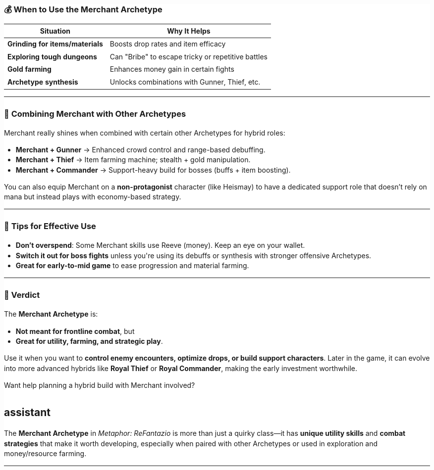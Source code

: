 
### 💰 **When to Use the Merchant Archetype**

| Situation                         | Why It Helps                                      |
|----------------------------------|--------------------------------------------------|
| **Grinding for items/materials** | Boosts drop rates and item efficacy              |
| **Exploring tough dungeons**     | Can "Bribe" to escape tricky or repetitive battles |
| **Gold farming**                 | Enhances money gain in certain fights            |
| **Archetype synthesis**          | Unlocks combinations with Gunner, Thief, etc.    |

---

### 🔄 **Combining Merchant with Other Archetypes**

Merchant really shines when combined with certain other Archetypes for hybrid roles:

- **Merchant + Gunner** → Enhanced crowd control and range-based debuffing.  
- **Merchant + Thief** → Item farming machine; stealth + gold manipulation.  
- **Merchant + Commander** → Support-heavy build for bosses (buffs + item boosting).  

You can also equip Merchant on a **non-protagonist** character (like Heismay) to have a dedicated support role that doesn’t rely on mana but instead plays with economy-based strategy.

---

### 🧠 **Tips for Effective Use**

- **Don’t overspend**: Some Merchant skills use Reeve (money). Keep an eye on your wallet.  
- **Switch it out for boss fights** unless you're using its debuffs or synthesis with stronger offensive Archetypes.  
- **Great for early-to-mid game** to ease progression and material farming.  

---

### 📌 Verdict

The **Merchant Archetype** is:
- **Not meant for frontline combat**, but
- **Great for utility, farming, and strategic play**.

Use it when you want to **control enemy encounters, optimize drops, or build support characters**. Later in the game, it can evolve into more advanced hybrids like **Royal Thief** or **Royal Commander**, making the early investment worthwhile.

Want help planning a hybrid build with Merchant involved?
## assistant
The **Merchant Archetype** in *Metaphor: ReFantazio* is more than just a quirky class—it has **unique utility skills** and **combat strategies** that make it worth developing, especially when paired with other Archetypes or used in exploration and money/resource farming.

---
